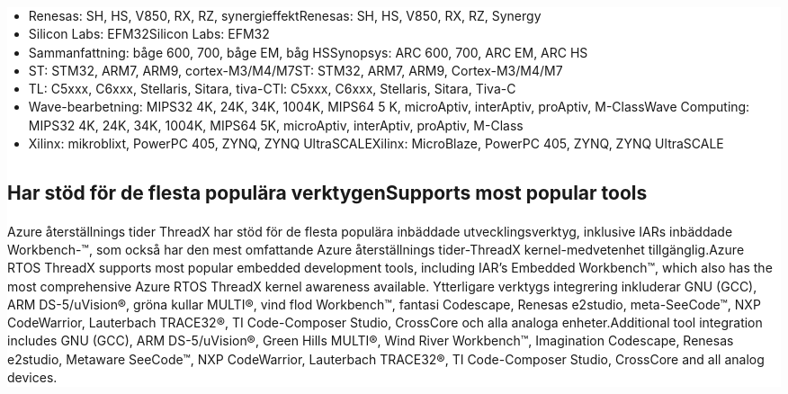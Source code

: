* <span data-ttu-id="9033e-411">Renesas: SH, HS, V850, RX, RZ, synergieffekt</span><span class="sxs-lookup"><span data-stu-id="9033e-411">Renesas: SH, HS, V850, RX, RZ, Synergy</span></span>
* <span data-ttu-id="9033e-412">Silicon Labs: EFM32</span><span class="sxs-lookup"><span data-stu-id="9033e-412">Silicon Labs: EFM32</span></span>
* <span data-ttu-id="9033e-413">Sammanfattning: båge 600, 700, båge EM, båg HS</span><span class="sxs-lookup"><span data-stu-id="9033e-413">Synopsys: ARC 600, 700, ARC EM, ARC HS</span></span>
* <span data-ttu-id="9033e-414">ST: STM32, ARM7, ARM9, cortex-M3/M4/M7</span><span class="sxs-lookup"><span data-stu-id="9033e-414">ST: STM32, ARM7, ARM9, Cortex-M3/M4/M7</span></span>
* <span data-ttu-id="9033e-415">TL: C5xxx, C6xxx, Stellaris, Sitara, tiva-C</span><span class="sxs-lookup"><span data-stu-id="9033e-415">Tl: C5xxx, C6xxx, Stellaris, Sitara, Tiva-C</span></span>
* <span data-ttu-id="9033e-416">Wave-bearbetning: MIPS32 4K, 24K, 34K, 1004K, MIPS64 5 K, microAptiv, interAptiv, proAptiv, M-Class</span><span class="sxs-lookup"><span data-stu-id="9033e-416">Wave Computing: MIPS32 4K, 24K, 34K, 1004K, MIPS64 5K, microAptiv, interAptiv, proAptiv, M-Class</span></span>
* <span data-ttu-id="9033e-417">Xilinx: mikroblixt, PowerPC 405, ZYNQ, ZYNQ UltraSCALE</span><span class="sxs-lookup"><span data-stu-id="9033e-417">Xilinx: MicroBlaze, PowerPC 405, ZYNQ, ZYNQ UltraSCALE</span></span>

## <a name="supports-most-popular-tools"></a><span data-ttu-id="9033e-418">Har stöd för de flesta populära verktygen</span><span class="sxs-lookup"><span data-stu-id="9033e-418">Supports most popular tools</span></span>

<span data-ttu-id="9033e-419">Azure återställnings tider ThreadX har stöd för de flesta populära inbäddade utvecklingsverktyg, inklusive IARs inbäddade Workbench-™, som också har den mest omfattande Azure återställnings tider-ThreadX kernel-medvetenhet tillgänglig.</span><span class="sxs-lookup"><span data-stu-id="9033e-419">Azure RTOS ThreadX supports most popular embedded development tools, including IAR’s Embedded Workbench™, which also has the most comprehensive Azure RTOS ThreadX kernel awareness available.</span></span> <span data-ttu-id="9033e-420">Ytterligare verktygs integrering inkluderar GNU (GCC), ARM DS-5/uVision®, gröna kullar MULTI®, vind flod Workbench™, fantasi Codescape, Renesas e2studio, meta-SeeCode™, NXP CodeWarrior, Lauterbach TRACE32®, TI Code-Composer Studio, CrossCore och alla analoga enheter.</span><span class="sxs-lookup"><span data-stu-id="9033e-420">Additional tool integration includes GNU (GCC), ARM DS-5/uVision®, Green Hills MULTI®, Wind River Workbench™, Imagination Codescape, Renesas e2studio, Metaware SeeCode™, NXP CodeWarrior, Lauterbach TRACE32®, TI Code-Composer Studio, CrossCore and all analog devices.</span></span>
